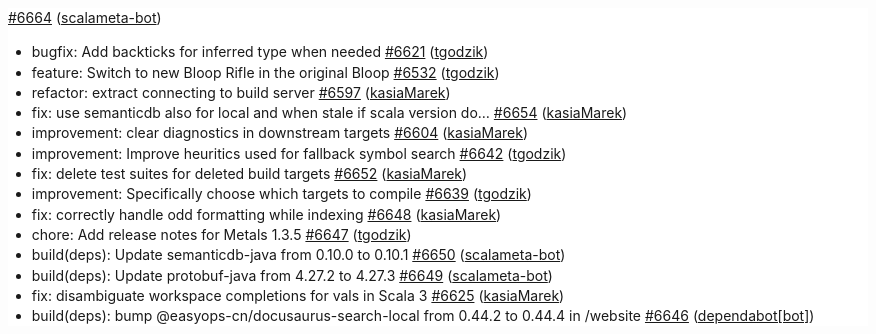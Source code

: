   [\#6664](https://github.com/scalameta/metals/pull/6664)
  ([scalameta-bot](https://github.com/scalameta-bot))
- bugfix: Add backticks for inferred type when needed
  [\#6621](https://github.com/scalameta/metals/pull/6621)
  ([tgodzik](https://github.com/tgodzik))
- feature: Switch to new Bloop Rifle in the original Bloop
  [\#6532](https://github.com/scalameta/metals/pull/6532)
  ([tgodzik](https://github.com/tgodzik))
- refactor: extract connecting to build server
  [\#6597](https://github.com/scalameta/metals/pull/6597)
  ([kasiaMarek](https://github.com/kasiaMarek))
- fix: use semanticdb also for local and when stale if scala version do…
  [\#6654](https://github.com/scalameta/metals/pull/6654)
  ([kasiaMarek](https://github.com/kasiaMarek))
- improvement: clear diagnostics in downstream targets
  [\#6604](https://github.com/scalameta/metals/pull/6604)
  ([kasiaMarek](https://github.com/kasiaMarek))
- improvement: Improve heuritics used for fallback symbol search
  [\#6642](https://github.com/scalameta/metals/pull/6642)
  ([tgodzik](https://github.com/tgodzik))
- fix: delete test suites for deleted build targets
  [\#6652](https://github.com/scalameta/metals/pull/6652)
  ([kasiaMarek](https://github.com/kasiaMarek))
- improvement: Specifically choose which targets to compile
  [\#6639](https://github.com/scalameta/metals/pull/6639)
  ([tgodzik](https://github.com/tgodzik))
- fix: correctly handle odd formatting while indexing
  [\#6648](https://github.com/scalameta/metals/pull/6648)
  ([kasiaMarek](https://github.com/kasiaMarek))
- chore: Add release notes for Metals 1.3.5
  [\#6647](https://github.com/scalameta/metals/pull/6647)
  ([tgodzik](https://github.com/tgodzik))
- build(deps): Update semanticdb-java from 0.10.0 to 0.10.1
  [\#6650](https://github.com/scalameta/metals/pull/6650)
  ([scalameta-bot](https://github.com/scalameta-bot))
- build(deps): Update protobuf-java from 4.27.2 to 4.27.3
  [\#6649](https://github.com/scalameta/metals/pull/6649)
  ([scalameta-bot](https://github.com/scalameta-bot))
- fix: disambiguate workspace completions for vals in Scala 3
  [\#6625](https://github.com/scalameta/metals/pull/6625)
  ([kasiaMarek](https://github.com/kasiaMarek))
- build(deps): bump @easyops-cn/docusaurus-search-local from 0.44.2 to 0.44.4 in
  /website [\#6646](https://github.com/scalameta/metals/pull/6646)
  ([dependabot[bot]](https://github.com/dependabot[bot]))
